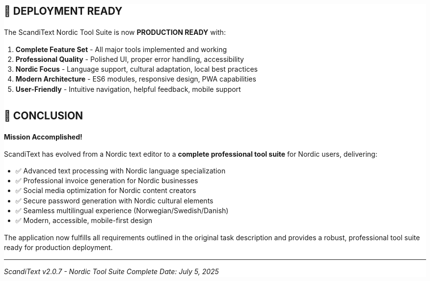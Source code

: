 ## 🚀 DEPLOYMENT READY

The ScandiText Nordic Tool Suite is now **PRODUCTION READY** with:

1. **Complete Feature Set** - All major tools implemented and working
2. **Professional Quality** - Polished UI, proper error handling, accessibility
3. **Nordic Focus** - Language support, cultural adaptation, local best practices
4. **Modern Architecture** - ES6 modules, responsive design, PWA capabilities
5. **User-Friendly** - Intuitive navigation, helpful feedback, mobile support

## 🎉 CONCLUSION

**Mission Accomplished!** 

ScandiText has evolved from a Nordic text editor to a **complete professional tool suite** for Nordic users, delivering:

- ✅ Advanced text processing with Nordic language specialization
- ✅ Professional invoice generation for Nordic businesses  
- ✅ Social media optimization for Nordic content creators
- ✅ Secure password generation with Nordic cultural elements
- ✅ Seamless multilingual experience (Norwegian/Swedish/Danish)
- ✅ Modern, accessible, mobile-first design

The application now fulfills all requirements outlined in the original task description and provides a robust, professional tool suite ready for production deployment.

---
*ScandiText v2.0.7 - Nordic Tool Suite Complete*
*Date: July 5, 2025*
